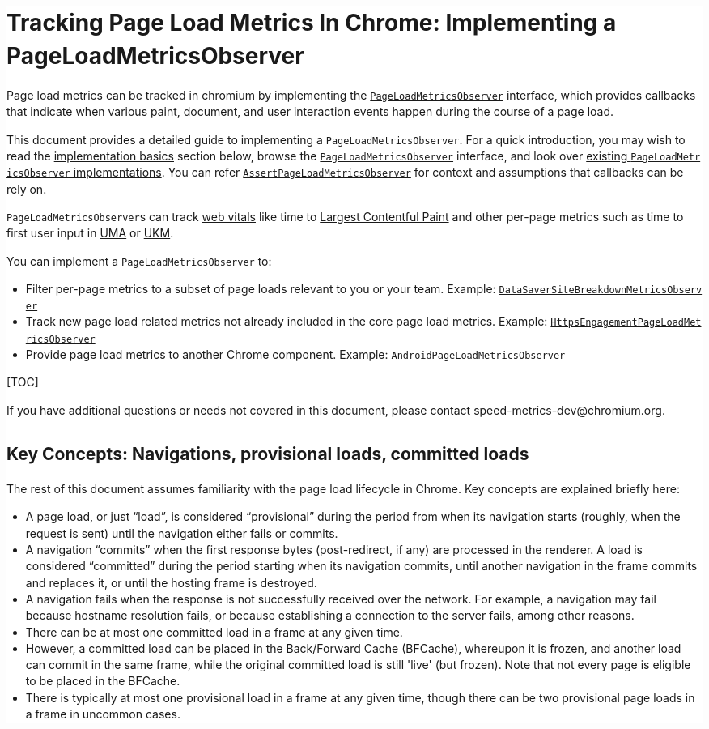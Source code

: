 # Tracking Page Load Metrics In Chrome: Implementing a PageLoadMetricsObserver

Page load metrics can be tracked in chromium by implementing the
[`PageLoadMetricsObserver`](/components/page_load_metrics/browser/page_load_metrics_observer.h)
interface, which provides callbacks that indicate when various paint, document,
and user interaction events happen during the course of a page load.

This document provides a detailed guide to implementing a `PageLoadMetricsObserver`.
For a quick introduction, you may wish to read the [implementation basics](#implementation-basics)
section below, browse the [`PageLoadMetricsObserver`](/components/page_load_metrics/browser/page_load_metrics_observer.h)
interface, and look over [existing `PageLoadMetricsObserver` implementations](/chrome/browser/page_load_metrics/observers/).
You can refer [`AssertPageLoadMetricsObserver`](/components/page_load_metrics/browser/observers/assert_page_load_metrics_observer.h) for context and assumptions that callbacks can be rely on.

`PageLoadMetricsObserver`s can track [web vitals](https://web.dev/vitals/) like time to [Largest Contentful Paint](https://web.dev/lcp) and other per-page metrics such as time to first user input in [UMA](/tools/metrics/histograms/README.md) or [UKM](https://chromium.googlesource.com/chromium/src/+/refs/heads/main/services/metrics/ukm_api.md).

You can implement a `PageLoadMetricsObserver` to:

* Filter per-page metrics to a subset of page loads
  relevant to you or your team. Example: [`DataSaverSiteBreakdownMetricsObserver`](data_saver_site_breakdown_metrics_observer.cc)
* Track new page load related metrics not already included in the core page load metrics.
  Example: [`HttpsEngagementPageLoadMetricsObserver`](https_engagement_metrics/https_engagement_page_load_metrics_observer.cc)
* Provide page load metrics to another Chrome component.
  Example: [`AndroidPageLoadMetricsObserver`](android_page_load_metrics_observer.cc)

[TOC]

If you have additional questions or needs not covered in this document,
please contact speed-metrics-dev@chromium.org.

## Key Concepts: Navigations, provisional loads, committed loads
The rest of this document assumes familiarity with the page load lifecycle in
Chrome. Key concepts are explained briefly here:

* A page load, or just “load”, is considered “provisional” during the period
  from when its navigation starts (roughly, when the request is sent) until the
  navigation either fails or commits.
* A navigation “commits” when the first response bytes (post-redirect, if any)
  are processed in the renderer. A load is considered “committed” during the
  period starting when its navigation commits, until another navigation in the
  frame commits and replaces it, or until the hosting frame is destroyed.
* A navigation fails when the response is not successfully received over the
  network. For example, a navigation may fail because hostname resolution fails,
  or because establishing a connection to the server fails, among other reasons.
* There can be at most one committed load in a frame at any given time.
* However, a committed load can be placed in the Back/Forward Cache (BFCache),
  whereupon it is frozen, and another load can commit in the same frame, while
  the original committed load is still 'live' (but frozen). Note that not every
  page is eligible to be placed in the BFCache.
* There is typically at most one provisional load in a frame at any given time,
  though there can be two provisional page loads in a frame in uncommon cases.

